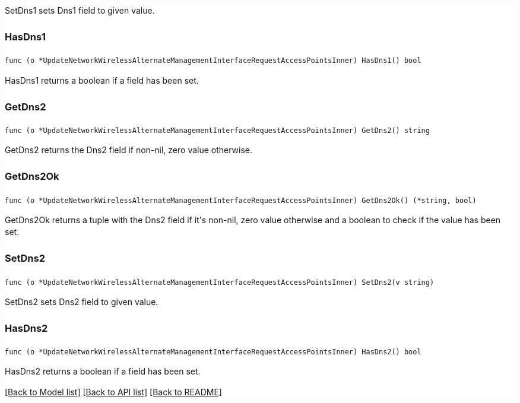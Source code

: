 SetDns1 sets Dns1 field to given value.

### HasDns1

`func (o *UpdateNetworkWirelessAlternateManagementInterfaceRequestAccessPointsInner) HasDns1() bool`

HasDns1 returns a boolean if a field has been set.

### GetDns2

`func (o *UpdateNetworkWirelessAlternateManagementInterfaceRequestAccessPointsInner) GetDns2() string`

GetDns2 returns the Dns2 field if non-nil, zero value otherwise.

### GetDns2Ok

`func (o *UpdateNetworkWirelessAlternateManagementInterfaceRequestAccessPointsInner) GetDns2Ok() (*string, bool)`

GetDns2Ok returns a tuple with the Dns2 field if it's non-nil, zero value otherwise
and a boolean to check if the value has been set.

### SetDns2

`func (o *UpdateNetworkWirelessAlternateManagementInterfaceRequestAccessPointsInner) SetDns2(v string)`

SetDns2 sets Dns2 field to given value.

### HasDns2

`func (o *UpdateNetworkWirelessAlternateManagementInterfaceRequestAccessPointsInner) HasDns2() bool`

HasDns2 returns a boolean if a field has been set.


[[Back to Model list]](../README.md#documentation-for-models) [[Back to API list]](../README.md#documentation-for-api-endpoints) [[Back to README]](../README.md)


